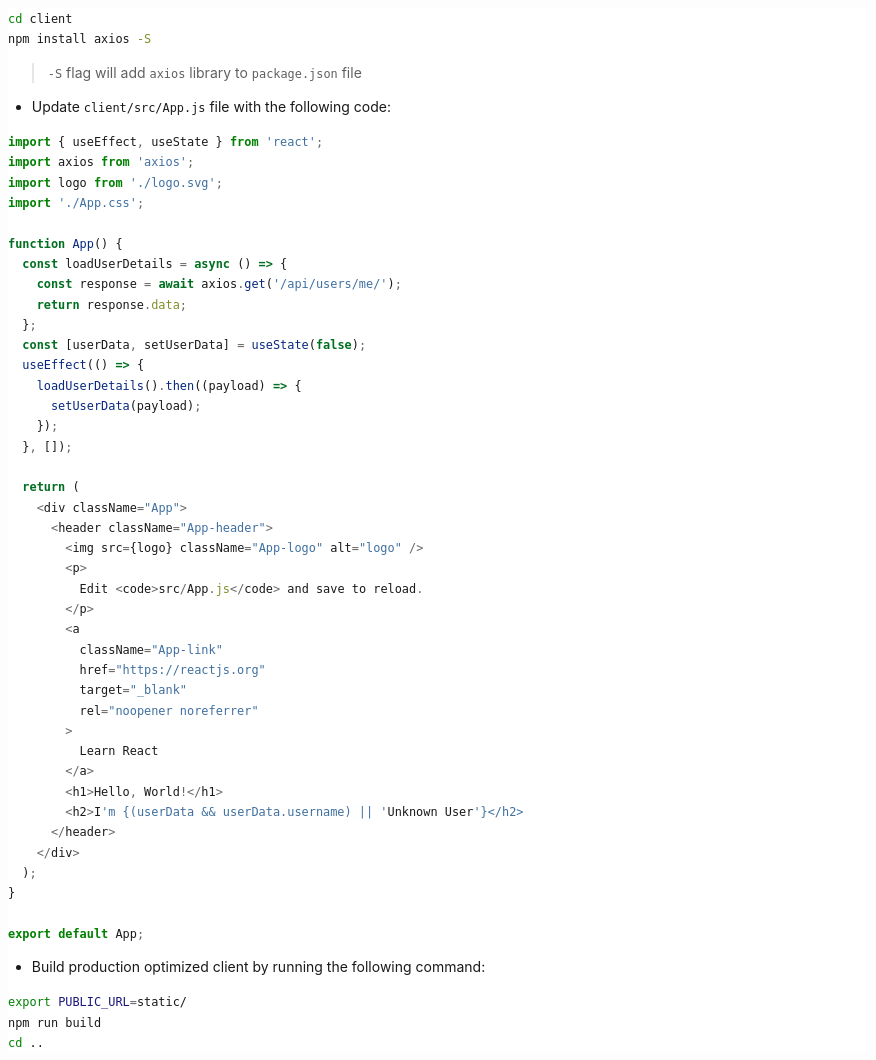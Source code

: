 ```bash
cd client
npm install axios -S
```
> `-S` flag will add `axios` library to `package.json` file

* Update `client/src/App.js` file with the following code:

```javascript
import { useEffect, useState } from 'react';
import axios from 'axios';
import logo from './logo.svg';
import './App.css';

function App() {
  const loadUserDetails = async () => {
    const response = await axios.get('/api/users/me/');
    return response.data;
  };
  const [userData, setUserData] = useState(false);
  useEffect(() => {
    loadUserDetails().then((payload) => {
      setUserData(payload);
    });
  }, []);

  return (
    <div className="App">
      <header className="App-header">
        <img src={logo} className="App-logo" alt="logo" />
        <p>
          Edit <code>src/App.js</code> and save to reload.
        </p>
        <a
          className="App-link"
          href="https://reactjs.org"
          target="_blank"
          rel="noopener noreferrer"
        >
          Learn React
        </a>
        <h1>Hello, World!</h1>
        <h2>I'm {(userData && userData.username) || 'Unknown User'}</h2>
      </header>
    </div>
  );
}

export default App;
```

* Build production optimized client by running the following command:

```bash
export PUBLIC_URL=static/
npm run build
cd ..
```
